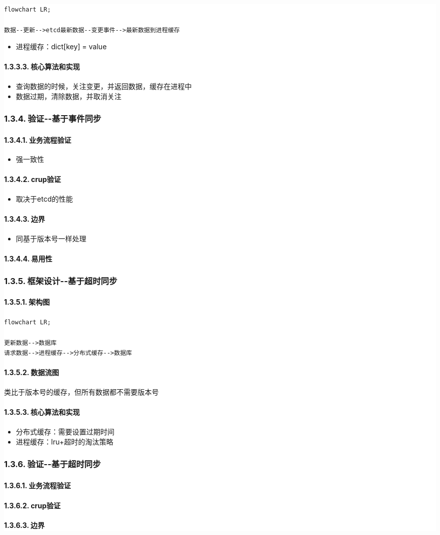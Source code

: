 ```mermaid
flowchart LR;

数据--更新-->etcd最新数据--变更事件-->最新数据到进程缓存
```

* 进程缓存：dict[key] = value

#### 1.3.3.3. 核心算法和实现

* 查询数据的时候，关注变更，并返回数据，缓存在进程中
* 数据过期，清除数据，并取消关注

### 1.3.4. 验证--基于事件同步

#### 1.3.4.1. 业务流程验证

* 强一致性

#### 1.3.4.2. crup验证

* 取决于etcd的性能

#### 1.3.4.3. 边界

* 同基于版本号一样处理

#### 1.3.4.4. 易用性

### 1.3.5. 框架设计--基于超时同步

#### 1.3.5.1. 架构图

```mermaid
flowchart LR;

更新数据-->数据库
请求数据-->进程缓存-->分布式缓存-->数据库
```

#### 1.3.5.2. 数据流图

类比于版本号的缓存，但所有数据都不需要版本号

#### 1.3.5.3. 核心算法和实现

* 分布式缓存：需要设置过期时间
* 进程缓存：lru+超时的淘汰策略

### 1.3.6. 验证--基于超时同步

#### 1.3.6.1. 业务流程验证

#### 1.3.6.2. crup验证

#### 1.3.6.3. 边界

